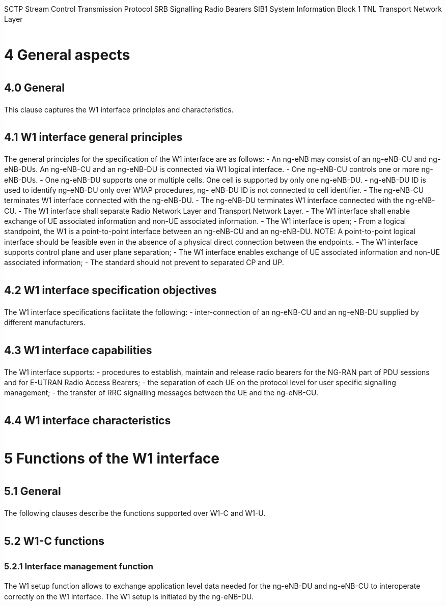 SCTP Stream Control Transmission Protocol
SRB Signalling Radio Bearers
SIB1 System Information Block 1
TNL Transport Network Layer
# 4 General aspects
## 4.0 General
This clause captures the W1 interface principles and characteristics.
## 4.1 W1 interface general principles
The general principles for the specification of the W1 interface are as
follows:
\- An ng-eNB may consist of an ng-eNB-CU and ng-eNB-DUs. An ng-eNB-CU and an
ng-eNB-DU is connected via W1 logical interface.
\- One ng-eNB-CU controls one or more ng-eNB-DUs.
\- One ng-eNB-DU supports one or multiple cells. One cell is supported by only
one ng-eNB-DU.
\- ng-eNB-DU ID is used to identify ng-eNB-DU only over W1AP procedures, ng-
eNB-DU ID is not connected to cell identifier.
\- The ng-eNB-CU terminates W1 interface connected with the ng-eNB-DU.
\- The ng-eNB-DU terminates W1 interface connected with the ng-eNB-CU.
\- The W1 interface shall separate Radio Network Layer and Transport Network
Layer.
\- The W1 interface shall enable exchange of UE associated information and
non-UE associated information.
\- The W1 interface is open;
\- From a logical standpoint, the W1 is a point-to-point interface between an
ng-eNB-CU and an ng-eNB-DU.
NOTE: A point-to-point logical interface should be feasible even in the
absence of a physical direct connection between the endpoints.
\- The W1 interface supports control plane and user plane separation;
\- The W1 interface enables exchange of UE associated information and non-UE
associated information;
\- The standard should not prevent to separated CP and UP.
## 4.2 W1 interface specification objectives
The W1 interface specifications facilitate the following:
\- inter-connection of an ng-eNB-CU and an ng-eNB-DU supplied by different
manufacturers.
## 4.3 W1 interface capabilities
The W1 interface supports:
\- procedures to establish, maintain and release radio bearers for the NG-RAN
part of PDU sessions and for E-UTRAN Radio Access Bearers;
\- the separation of each UE on the protocol level for user specific
signalling management;
\- the transfer of RRC signalling messages between the UE and the ng-eNB-CU.
## 4.4 W1 interface characteristics
# 5 Functions of the W1 interface
## 5.1 General
The following clauses describe the functions supported over W1-C and W1-U.
## 5.2 W1-C functions
### 5.2.1 Interface management function
The W1 setup function allows to exchange application level data needed for the
ng-eNB-DU and ng-eNB-CU to interoperate correctly on the W1 interface. The W1
setup is initiated by the ng-eNB-DU.